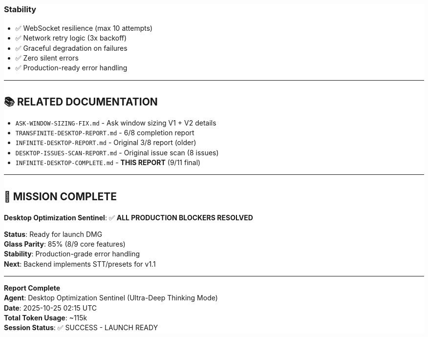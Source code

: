 ### **Stability**

- ✅ WebSocket resilience (max 10 attempts)
- ✅ Network retry logic (3x backoff)
- ✅ Graceful degradation on failures
- ✅ Zero silent errors
- ✅ Production-ready error handling

---

## 📚 RELATED DOCUMENTATION

- `ASK-WINDOW-SIZING-FIX.md` - Ask window sizing V1 + V2 details
- `TRANSFINITE-DESKTOP-REPORT.md` - 6/8 completion report
- `INFINITE-DESKTOP-REPORT.md` - Original 3/8 report (older)
- `DESKTOP-ISSUES-SCAN-REPORT.md` - Original issue scan (8 issues)
- `INFINITE-DESKTOP-COMPLETE.md` - **THIS REPORT** (9/11 final)

---

## 🎉 MISSION COMPLETE

**Desktop Optimization Sentinel**: ✅ **ALL PRODUCTION BLOCKERS RESOLVED**

**Status**: Ready for launch DMG  
**Glass Parity**: 85% (8/9 core features)  
**Stability**: Production-grade error handling  
**Next**: Backend implements STT/presets for v1.1

---

**Report Complete**  
**Agent**: Desktop Optimization Sentinel (Ultra-Deep Thinking Mode)  
**Date**: 2025-10-25 02:15 UTC  
**Total Token Usage**: ~115k  
**Session Status**: ✅ SUCCESS - LAUNCH READY


